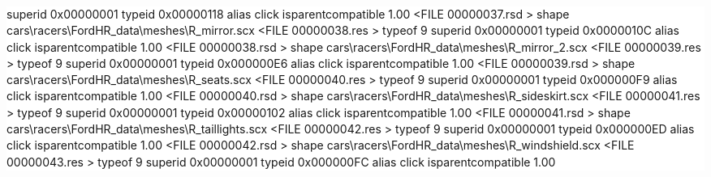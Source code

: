 superid	0x00000001
typeid	0x00000118
alias	click
isparentcompatible	1.00
</FILE>
<FILE 00000037.rsd >
shape cars\racers\FordHR_data\meshes\R_mirror.scx
</FILE>
<FILE 00000038.res >
typeof	9
superid	0x00000001
typeid	0x0000010C
alias	click
isparentcompatible	1.00
</FILE>
<FILE 00000038.rsd >
shape cars\racers\FordHR_data\meshes\R_mirror_2.scx
</FILE>
<FILE 00000039.res >
typeof	9
superid	0x00000001
typeid	0x000000E6
alias	click
isparentcompatible	1.00
</FILE>
<FILE 00000039.rsd >
shape cars\racers\FordHR_data\meshes\R_seats.scx
</FILE>
<FILE 00000040.res >
typeof	9
superid	0x00000001
typeid	0x000000F9
alias	click
isparentcompatible	1.00
</FILE>
<FILE 00000040.rsd >
shape cars\racers\FordHR_data\meshes\R_sideskirt.scx
</FILE>
<FILE 00000041.res >
typeof	9
superid	0x00000001
typeid	0x00000102
alias	click
isparentcompatible	1.00
</FILE>
<FILE 00000041.rsd >
shape cars\racers\FordHR_data\meshes\R_taillights.scx
</FILE>
<FILE 00000042.res >
typeof	9
superid	0x00000001
typeid	0x000000ED
alias	click
isparentcompatible	1.00
</FILE>
<FILE 00000042.rsd >
shape cars\racers\FordHR_data\meshes\R_windshield.scx
</FILE>
<FILE 00000043.res >
typeof	9
superid	0x00000001
typeid	0x000000FC
alias	click
isparentcompatible	1.00